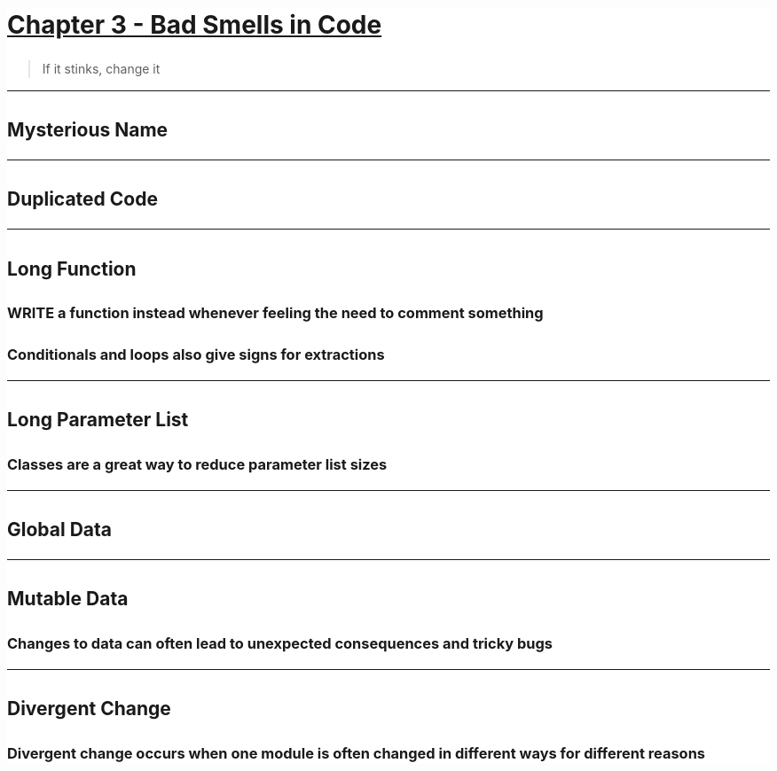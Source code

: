 # [Chapter 3 - Bad Smells in Code](https://memberservices.informit.com/my_account/webedition/9780135425664/html/smells.html)

> If it stinks, change it

---
## Mysterious Name


---
## Duplicated Code


---
## Long Function

### WRITE a function instead whenever feeling the need to comment something

### Conditionals and loops also give signs for extractions


---
## Long Parameter List

### Classes are a great way to reduce parameter list sizes


---
## Global Data


---
## Mutable Data

### Changes to data can often lead to unexpected consequences and tricky bugs


---
## Divergent Change

### Divergent change occurs when one module is often changed in different ways for different reasons
